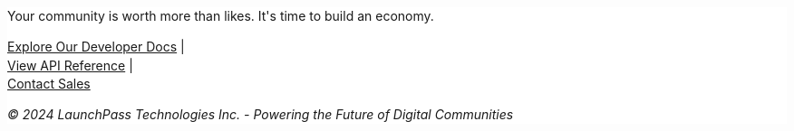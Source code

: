 Your community is worth more than likes. It's time to build an economy.  

[Explore Our Developer Docs](https://docs.launchpass.io) |  
[View API Reference](https://api.launchpass.io) |  
[Contact Sales](mailto:sales@launchpass.io)  

*© 2024 LaunchPass Technologies Inc. - Powering the Future of Digital Communities*